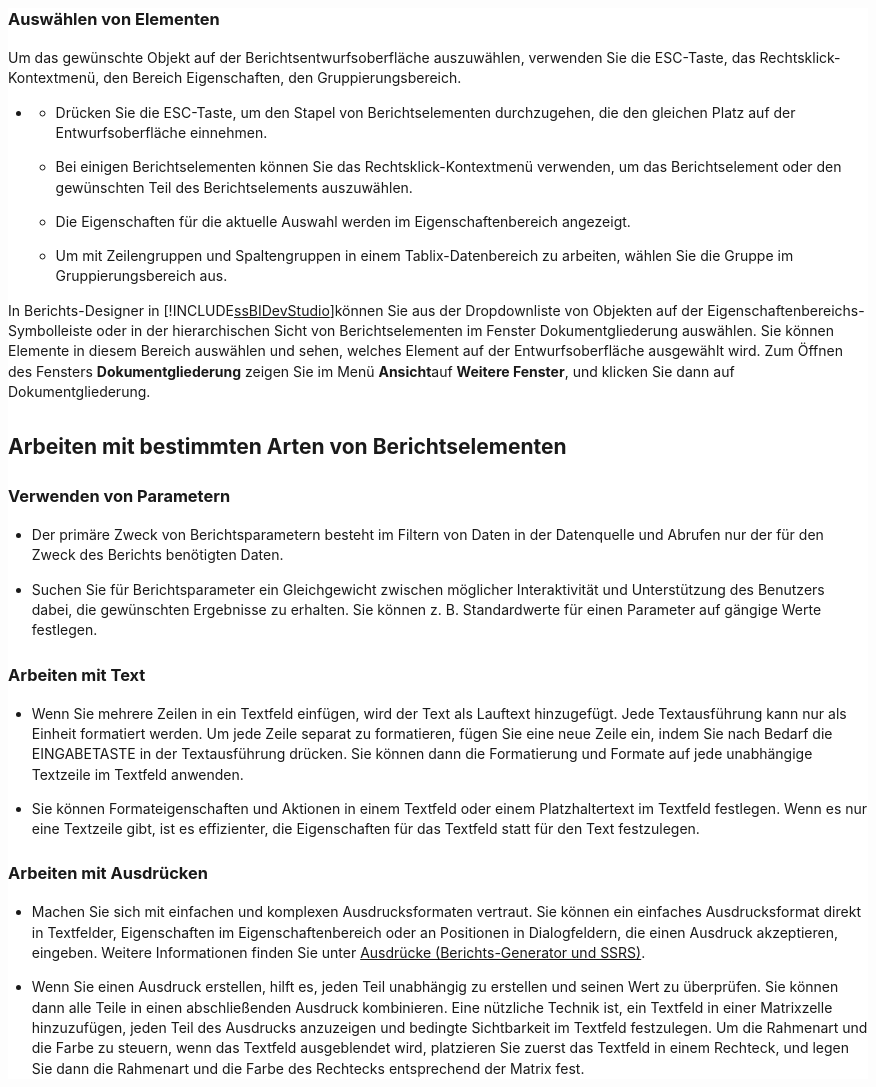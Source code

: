 ###  <a name="Selecting"></a> Auswählen von Elementen  
 Um das gewünschte Objekt auf der Berichtsentwurfsoberfläche auszuwählen, verwenden Sie die ESC-Taste, das Rechtsklick-Kontextmenü, den Bereich Eigenschaften, den Gruppierungsbereich.  
  
-   -   Drücken Sie die ESC-Taste, um den Stapel von Berichtselementen durchzugehen, die den gleichen Platz auf der Entwurfsoberfläche einnehmen.  
  
    -   Bei einigen Berichtselementen können Sie das Rechtsklick-Kontextmenü verwenden, um das Berichtselement oder den gewünschten Teil des Berichtselements auszuwählen.  
  
    -   Die Eigenschaften für die aktuelle Auswahl werden im Eigenschaftenbereich angezeigt.  
  
    -   Um mit Zeilengruppen und Spaltengruppen in einem Tablix-Datenbereich zu arbeiten, wählen Sie die Gruppe im Gruppierungsbereich aus.  
  
 In Berichts-Designer in [!INCLUDE[ssBIDevStudio](../../includes/ssbidevstudio-md.md)]können Sie aus der Dropdownliste von Objekten auf der Eigenschaftenbereichs-Symbolleiste oder in der hierarchischen Sicht von Berichtselementen im Fenster Dokumentgliederung auswählen. Sie können Elemente in diesem Bereich auswählen und sehen, welches Element auf der Entwurfsoberfläche ausgewählt wird. Zum Öffnen des Fensters **Dokumentgliederung** zeigen Sie im Menü **Ansicht**auf **Weitere Fenster**, und klicken Sie dann auf Dokumentgliederung.  
  
##  <a name="ReportItems"></a> Arbeiten mit bestimmten Arten von Berichtselementen  
  
###  <a name="Parameters"></a> Verwenden von Parametern  
  
-   Der primäre Zweck von Berichtsparametern besteht im Filtern von Daten in der Datenquelle und Abrufen nur der für den Zweck des Berichts benötigten Daten.  
  
-   Suchen Sie für Berichtsparameter ein Gleichgewicht zwischen möglicher Interaktivität und Unterstützung des Benutzers dabei, die gewünschten Ergebnisse zu erhalten. Sie können z. B. Standardwerte für einen Parameter auf gängige Werte festlegen.  
  
###  <a name="Text"></a> Arbeiten mit Text  
  
-   Wenn Sie mehrere Zeilen in ein Textfeld einfügen, wird der Text als Lauftext hinzugefügt. Jede Textausführung kann nur als Einheit formatiert werden. Um jede Zeile separat zu formatieren, fügen Sie eine neue Zeile ein, indem Sie nach Bedarf die EINGABETASTE in der Textausführung drücken. Sie können dann die Formatierung und Formate auf jede unabhängige Textzeile im Textfeld anwenden.  
  
-   Sie können Formateigenschaften und Aktionen in einem Textfeld oder einem Platzhaltertext im Textfeld festlegen. Wenn es nur eine Textzeile gibt, ist es effizienter, die Eigenschaften für das Textfeld statt für den Text festzulegen.  
  
###  <a name="Expressions"></a> Arbeiten mit Ausdrücken  
  
-   Machen Sie sich mit einfachen und komplexen Ausdrucksformaten vertraut. Sie können ein einfaches Ausdrucksformat direkt in Textfelder, Eigenschaften im Eigenschaftenbereich oder an Positionen in Dialogfeldern, die einen Ausdruck akzeptieren, eingeben. Weitere Informationen finden Sie unter [Ausdrücke &#40;Berichts-Generator und SSRS&#41;](expressions-report-builder-and-ssrs.md).  
  
-   Wenn Sie einen Ausdruck erstellen, hilft es, jeden Teil unabhängig zu erstellen und seinen Wert zu überprüfen. Sie können dann alle Teile in einen abschließenden Ausdruck kombinieren. Eine nützliche Technik ist, ein Textfeld in einer Matrixzelle hinzuzufügen, jeden Teil des Ausdrucks anzuzeigen und bedingte Sichtbarkeit im Textfeld festzulegen. Um die Rahmenart und die Farbe zu steuern, wenn das Textfeld ausgeblendet wird, platzieren Sie zuerst das Textfeld in einem Rechteck, und legen Sie dann die Rahmenart und die Farbe des Rechtecks entsprechend der Matrix fest.  
  